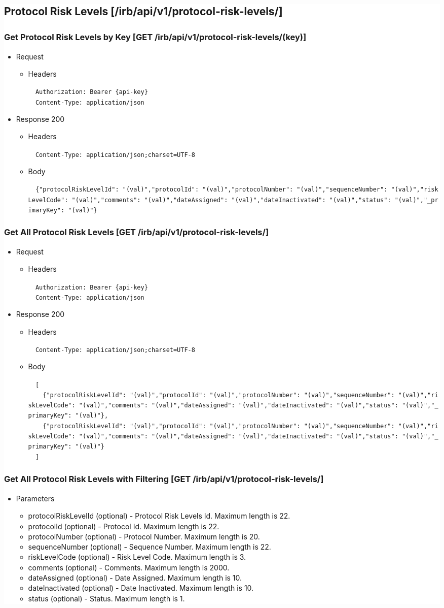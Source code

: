 ## Protocol Risk Levels [/irb/api/v1/protocol-risk-levels/]

### Get Protocol Risk Levels by Key [GET /irb/api/v1/protocol-risk-levels/(key)]
	 
+ Request

    + Headers

            Authorization: Bearer {api-key}
            Content-Type: application/json

+ Response 200
    + Headers

            Content-Type: application/json;charset=UTF-8

    + Body
    
            {"protocolRiskLevelId": "(val)","protocolId": "(val)","protocolNumber": "(val)","sequenceNumber": "(val)","riskLevelCode": "(val)","comments": "(val)","dateAssigned": "(val)","dateInactivated": "(val)","status": "(val)","_primaryKey": "(val)"}

### Get All Protocol Risk Levels [GET /irb/api/v1/protocol-risk-levels/]
	 
+ Request

    + Headers

            Authorization: Bearer {api-key}
            Content-Type: application/json

+ Response 200
    + Headers

            Content-Type: application/json;charset=UTF-8

    + Body
    
            [
              {"protocolRiskLevelId": "(val)","protocolId": "(val)","protocolNumber": "(val)","sequenceNumber": "(val)","riskLevelCode": "(val)","comments": "(val)","dateAssigned": "(val)","dateInactivated": "(val)","status": "(val)","_primaryKey": "(val)"},
              {"protocolRiskLevelId": "(val)","protocolId": "(val)","protocolNumber": "(val)","sequenceNumber": "(val)","riskLevelCode": "(val)","comments": "(val)","dateAssigned": "(val)","dateInactivated": "(val)","status": "(val)","_primaryKey": "(val)"}
            ]

### Get All Protocol Risk Levels with Filtering [GET /irb/api/v1/protocol-risk-levels/]
    
+ Parameters

    + protocolRiskLevelId (optional) - Protocol Risk Levels Id. Maximum length is 22.
    + protocolId (optional) - Protocol Id. Maximum length is 22.
    + protocolNumber (optional) - Protocol Number. Maximum length is 20.
    + sequenceNumber (optional) - Sequence Number. Maximum length is 22.
    + riskLevelCode (optional) - Risk Level Code. Maximum length is 3.
    + comments (optional) - Comments. Maximum length is 2000.
    + dateAssigned (optional) - Date Assigned. Maximum length is 10.
    + dateInactivated (optional) - Date Inactivated. Maximum length is 10.
    + status (optional) - Status. Maximum length is 1.
